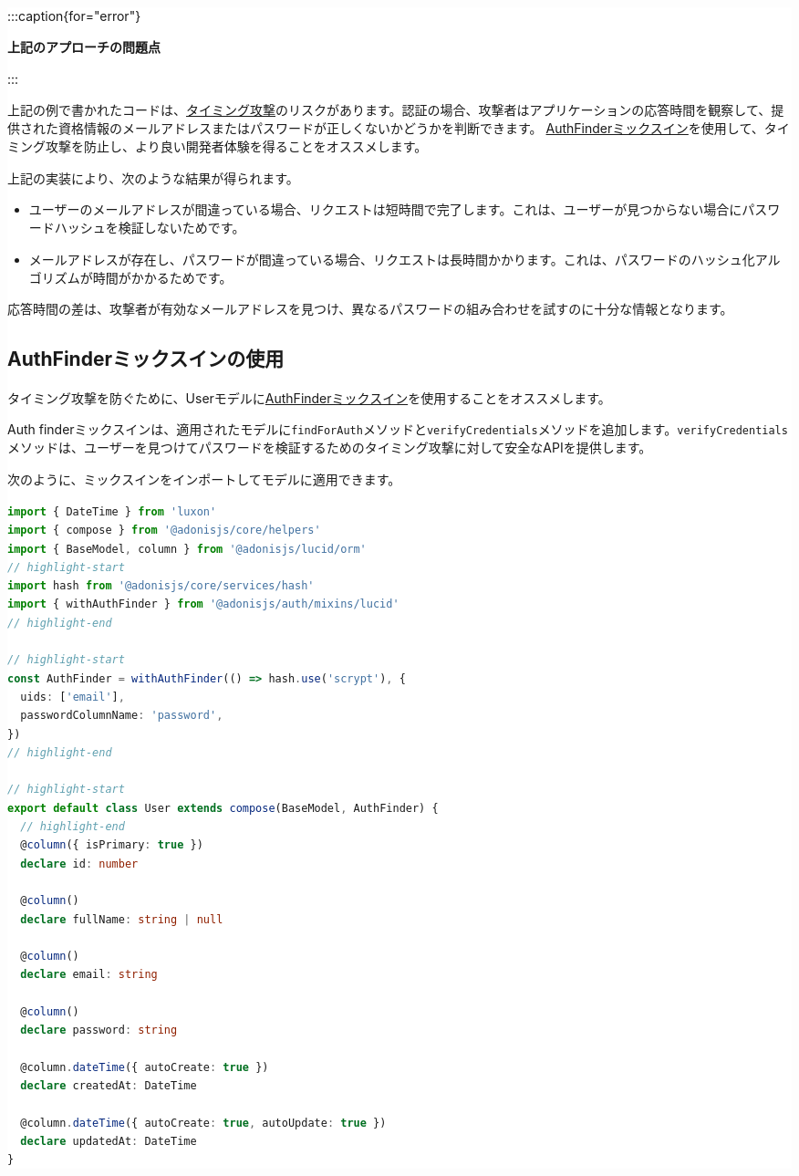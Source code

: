 :::caption{for="error"}

**上記のアプローチの問題点**

:::

<div class="card">

上記の例で書かれたコードは、[タイミング攻撃](https://en.wikipedia.org/wiki/Timing_attack)のリスクがあります。認証の場合、攻撃者はアプリケーションの応答時間を観察して、提供された資格情報のメールアドレスまたはパスワードが正しくないかどうかを判断できます。
[AuthFinderミックスイン](#AuthFinderミックスインの使用)を使用して、タイミング攻撃を防止し、より良い開発者体験を得ることをオススメします。


上記の実装により、次のような結果が得られます。

- ユーザーのメールアドレスが間違っている場合、リクエストは短時間で完了します。これは、ユーザーが見つからない場合にパスワードハッシュを検証しないためです。

- メールアドレスが存在し、パスワードが間違っている場合、リクエストは長時間かかります。これは、パスワードのハッシュ化アルゴリズムが時間がかかるためです。

応答時間の差は、攻撃者が有効なメールアドレスを見つけ、異なるパスワードの組み合わせを試すのに十分な情報となります。

</div>

## AuthFinderミックスインの使用
タイミング攻撃を防ぐために、Userモデルに[AuthFinderミックスイン](https://github.com/adonisjs/auth/blob/main/src/mixins/lucid.ts)を使用することをオススメします。

Auth finderミックスインは、適用されたモデルに`findForAuth`メソッドと`verifyCredentials`メソッドを追加します。`verifyCredentials`メソッドは、ユーザーを見つけてパスワードを検証するためのタイミング攻撃に対して安全なAPIを提供します。

次のように、ミックスインをインポートしてモデルに適用できます。

```ts
import { DateTime } from 'luxon'
import { compose } from '@adonisjs/core/helpers'
import { BaseModel, column } from '@adonisjs/lucid/orm'
// highlight-start
import hash from '@adonisjs/core/services/hash'
import { withAuthFinder } from '@adonisjs/auth/mixins/lucid'
// highlight-end

// highlight-start
const AuthFinder = withAuthFinder(() => hash.use('scrypt'), {
  uids: ['email'],
  passwordColumnName: 'password',
})
// highlight-end

// highlight-start
export default class User extends compose(BaseModel, AuthFinder) {
  // highlight-end
  @column({ isPrimary: true })
  declare id: number

  @column()
  declare fullName: string | null

  @column()
  declare email: string

  @column()
  declare password: string

  @column.dateTime({ autoCreate: true })
  declare createdAt: DateTime

  @column.dateTime({ autoCreate: true, autoUpdate: true })
  declare updatedAt: DateTime
}
```